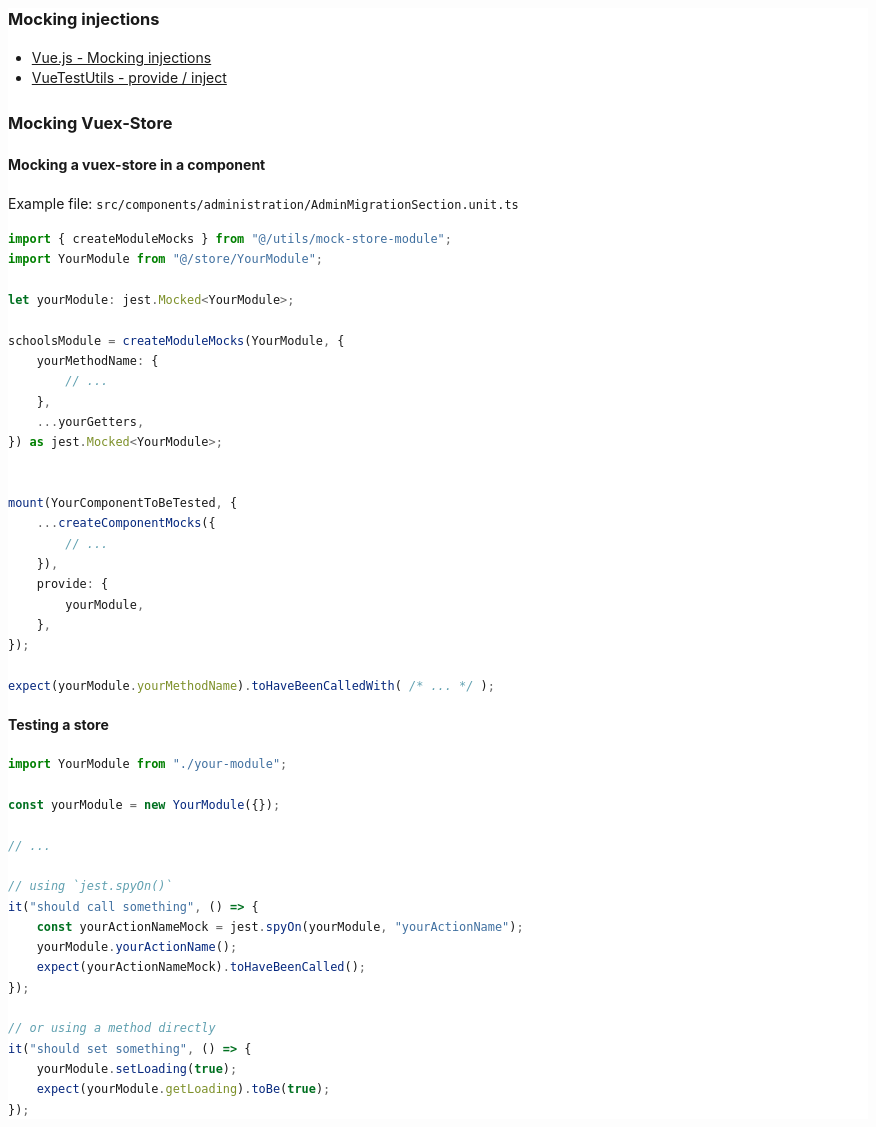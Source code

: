 ### Mocking injections

- [Vue.js - Mocking injections](https://v1.test-utils.vuejs.org/guides/#mocking-injections)
- [VueTestUtils - provide / inject](https://test-utils.vuejs.org/guide/advanced/reusability-composition.html#provide-inject)

### Mocking Vuex-Store

#### Mocking a vuex-store in a component

Example file: `src/components/administration/AdminMigrationSection.unit.ts`

```TypeScript
import { createModuleMocks } from "@/utils/mock-store-module";
import YourModule from "@/store/YourModule";

let yourModule: jest.Mocked<YourModule>;

schoolsModule = createModuleMocks(YourModule, {
    yourMethodName: {
        // ...
    },
    ...yourGetters,
}) as jest.Mocked<YourModule>;


mount(YourComponentToBeTested, {
    ...createComponentMocks({
        // ...
    }),
    provide: {
        yourModule,
    },
});

expect(yourModule.yourMethodName).toHaveBeenCalledWith( /* ... */ );
```

#### Testing a store

```TypeScript
import YourModule from "./your-module";

const yourModule = new YourModule({});

// ...

// using `jest.spyOn()`
it("should call something", () => {
    const yourActionNameMock = jest.spyOn(yourModule, "yourActionName");
    yourModule.yourActionName();
    expect(yourActionNameMock).toHaveBeenCalled();
});

// or using a method directly
it("should set something", () => {
    yourModule.setLoading(true);
    expect(yourModule.getLoading).toBe(true);
});
```
